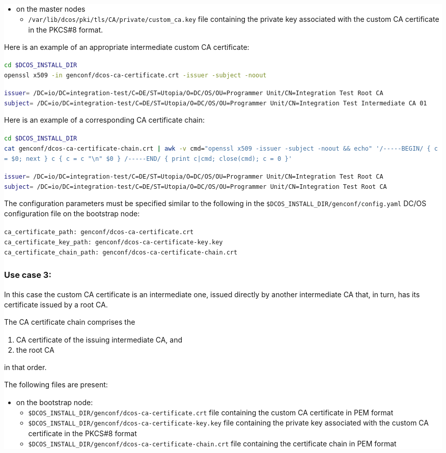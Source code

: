 - on the master nodes
    - `/var/lib/dcos/pki/tls/CA/private/custom_ca.key` file containing the private key associated with the custom CA certificate in the PKCS#8 format.

Here is an example of an appropriate intermediate custom CA certificate:

```bash
cd $DCOS_INSTALL_DIR
openssl x509 -in genconf/dcos-ca-certificate.crt -issuer -subject -noout
```
```bash
issuer= /DC=io/DC=integration-test/C=DE/ST=Utopia/O=DC/OS/OU=Programmer Unit/CN=Integration Test Root CA
subject= /DC=io/DC=integration-test/C=DE/ST=Utopia/O=DC/OS/OU=Programmer Unit/CN=Integration Test Intermediate CA 01
```

Here is an example of a corresponding CA certificate chain:  

```bash
cd $DCOS_INSTALL_DIR
cat genconf/dcos-ca-certificate-chain.crt | awk -v cmd="openssl x509 -issuer -subject -noout && echo" '/-----BEGIN/ { c = $0; next } c { c = c "\n" $0 } /-----END/ { print c|cmd; close(cmd); c = 0 }'
```
```bash
issuer= /DC=io/DC=integration-test/C=DE/ST=Utopia/O=DC/OS/OU=Programmer Unit/CN=Integration Test Root CA
subject= /DC=io/DC=integration-test/C=DE/ST=Utopia/O=DC/OS/OU=Programmer Unit/CN=Integration Test Root CA
```

The configuration parameters must be specified similar to the following in the `$DCOS_INSTALL_DIR/genconf/config.yaml` DC/OS configuration file on the bootstrap node:

```bash
ca_certificate_path: genconf/dcos-ca-certificate.crt
ca_certificate_key_path: genconf/dcos-ca-certificate-key.key
ca_certificate_chain_path: genconf/dcos-ca-certificate-chain.crt
```

### Use case 3: 

In this case the custom CA certificate is an intermediate one, issued directly by another intermediate CA that, in turn, has its certificate issued by a root CA.

The CA certificate chain comprises the 
1. CA certificate of the issuing intermediate CA, and 
1. the root CA 

in that order.

The following files are present:

- on the bootstrap node:
    - `$DCOS_INSTALL_DIR/genconf/dcos-ca-certificate.crt` file containing the custom CA certificate in PEM format
    - `$DCOS_INSTALL_DIR/genconf/dcos-ca-certificate-key.key` file containing the private key associated with the custom CA certificate in the PKCS#8 format
    - `$DCOS_INSTALL_DIR/genconf/dcos-ca-certificate-chain.crt` file containing the certificate chain in PEM format
